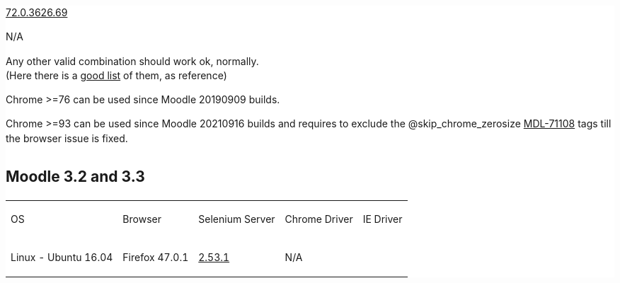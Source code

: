 </td><td>

[72.0.3626.69](https://chromedriver.storage.googleapis.com/index.html?path=72.0.3626.69/)

</td><td>

N/A

</td><td>

Any other valid combination should work ok, normally.<br/>(Here there is a [good list](https://github.com/SeleniumHQ/docker-selenium/releases) of them, as reference)

Chrome >=76 can be used since Moodle 20190909 builds.

Chrome >=93 can be used since Moodle 20210916 builds and requires to exclude the @skip_chrome_zerosize [MDL-71108](https://moodle.atlassian.net/browse/MDL-71108) tags till the browser issue is fixed.

</td></tr>
</tbody></table>

## Moodle 3.2 and 3.3

<table><tbody>
<tr><td>

OS

</td><td>

Browser

</td><td>

Selenium Server

</td><td>

Chrome Driver

</td><td>

IE Driver

</td></tr>
<tr><td>

Linux - Ubuntu 16.04

</td><td>

Firefox 47.0.1

</td><td>

[2.53.1](http://selenium-release.storage.googleapis.com/2.53/selenium-server-standalone-2.53.1.jar)

</td><td>

N/A

</td><td>
